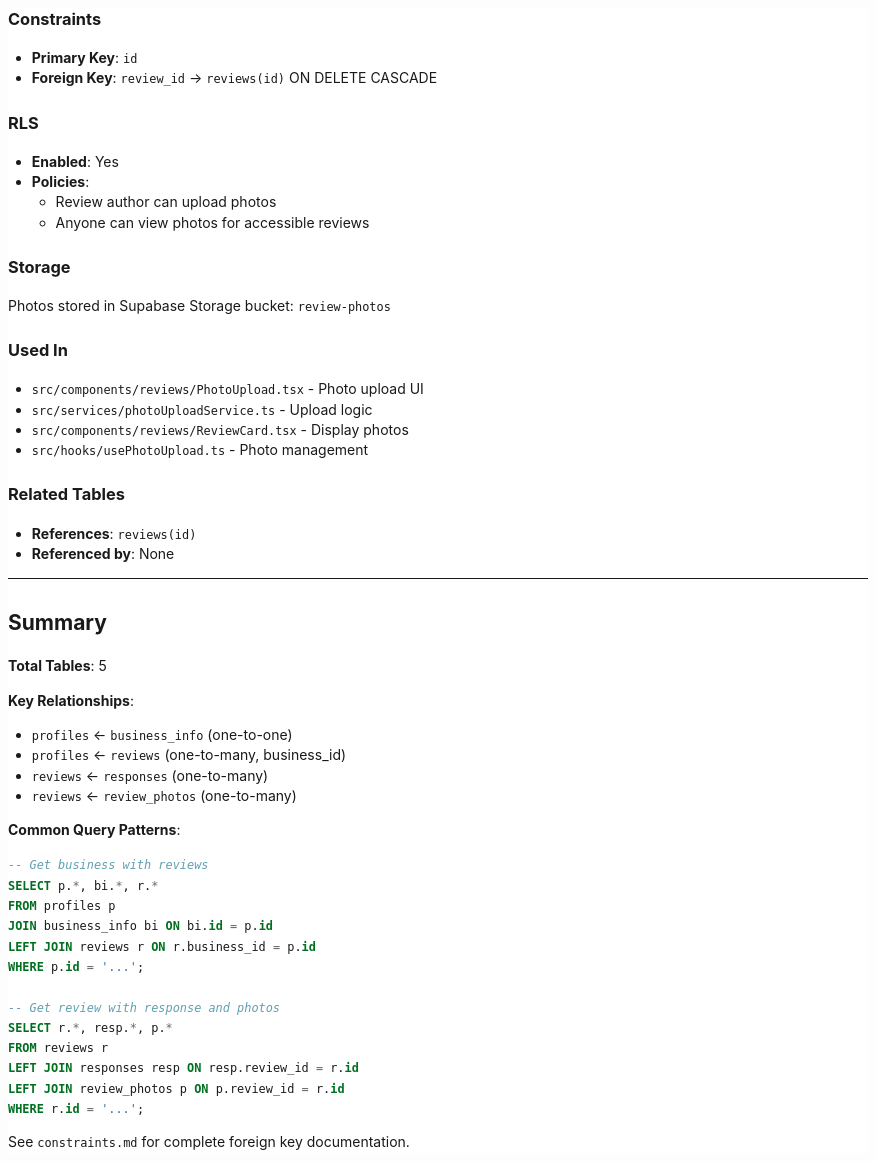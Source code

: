 ### Constraints

- **Primary Key**: `id`
- **Foreign Key**: `review_id` → `reviews(id)` ON DELETE CASCADE

### RLS

- **Enabled**: Yes
- **Policies**:
  - Review author can upload photos
  - Anyone can view photos for accessible reviews

### Storage

Photos stored in Supabase Storage bucket: `review-photos`

### Used In

- `src/components/reviews/PhotoUpload.tsx` - Photo upload UI
- `src/services/photoUploadService.ts` - Upload logic
- `src/components/reviews/ReviewCard.tsx` - Display photos
- `src/hooks/usePhotoUpload.ts` - Photo management

### Related Tables

- **References**: `reviews(id)`
- **Referenced by**: None

---

## Summary

**Total Tables**: 5

**Key Relationships**:
- `profiles` ← `business_info` (one-to-one)
- `profiles` ← `reviews` (one-to-many, business_id)
- `reviews` ← `responses` (one-to-many)
- `reviews` ← `review_photos` (one-to-many)

**Common Query Patterns**:
```sql
-- Get business with reviews
SELECT p.*, bi.*, r.*
FROM profiles p
JOIN business_info bi ON bi.id = p.id
LEFT JOIN reviews r ON r.business_id = p.id
WHERE p.id = '...';

-- Get review with response and photos
SELECT r.*, resp.*, p.*
FROM reviews r
LEFT JOIN responses resp ON resp.review_id = r.id
LEFT JOIN review_photos p ON p.review_id = r.id
WHERE r.id = '...';
```

See `constraints.md` for complete foreign key documentation.
